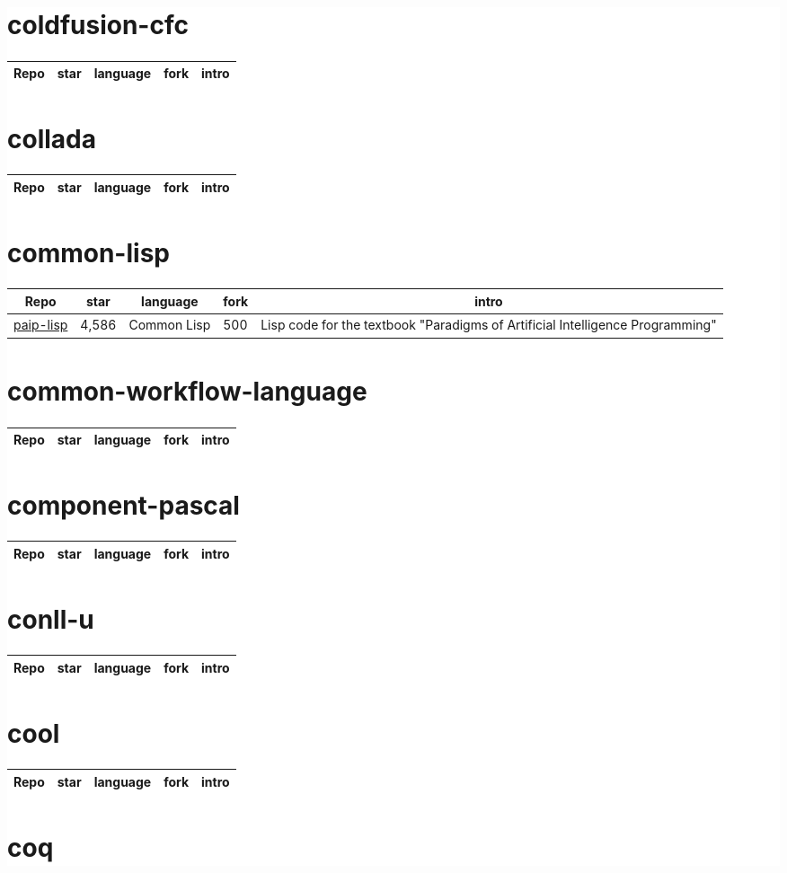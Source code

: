 

# coldfusion-cfc

Repo|star|language|fork|intro
-|-|-|-|-



# collada

Repo|star|language|fork|intro
-|-|-|-|-



# common-lisp

Repo|star|language|fork|intro
-|-|-|-|-
[paip-lisp](https://github.com/norvig/paip-lisp)|4,586|Common Lisp|500|Lisp code for the textbook "Paradigms of Artificial Intelligence Programming"


# common-workflow-language

Repo|star|language|fork|intro
-|-|-|-|-



# component-pascal

Repo|star|language|fork|intro
-|-|-|-|-



# conll-u

Repo|star|language|fork|intro
-|-|-|-|-



# cool

Repo|star|language|fork|intro
-|-|-|-|-



# coq
